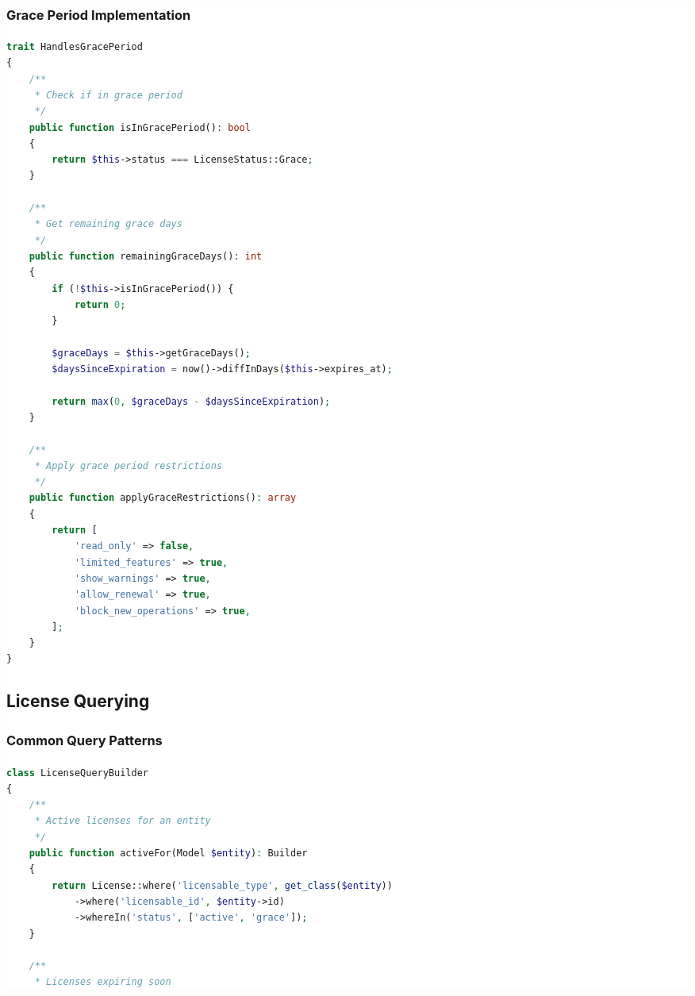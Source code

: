 ### Grace Period Implementation

```php
trait HandlesGracePeriod
{
    /**
     * Check if in grace period
     */
    public function isInGracePeriod(): bool
    {
        return $this->status === LicenseStatus::Grace;
    }
    
    /**
     * Get remaining grace days
     */
    public function remainingGraceDays(): int
    {
        if (!$this->isInGracePeriod()) {
            return 0;
        }
        
        $graceDays = $this->getGraceDays();
        $daysSinceExpiration = now()->diffInDays($this->expires_at);
        
        return max(0, $graceDays - $daysSinceExpiration);
    }
    
    /**
     * Apply grace period restrictions
     */
    public function applyGraceRestrictions(): array
    {
        return [
            'read_only' => false,
            'limited_features' => true,
            'show_warnings' => true,
            'allow_renewal' => true,
            'block_new_operations' => true,
        ];
    }
}
```

## License Querying

### Common Query Patterns

```php
class LicenseQueryBuilder
{
    /**
     * Active licenses for an entity
     */
    public function activeFor(Model $entity): Builder
    {
        return License::where('licensable_type', get_class($entity))
            ->where('licensable_id', $entity->id)
            ->whereIn('status', ['active', 'grace']);
    }
    
    /**
     * Licenses expiring soon
```